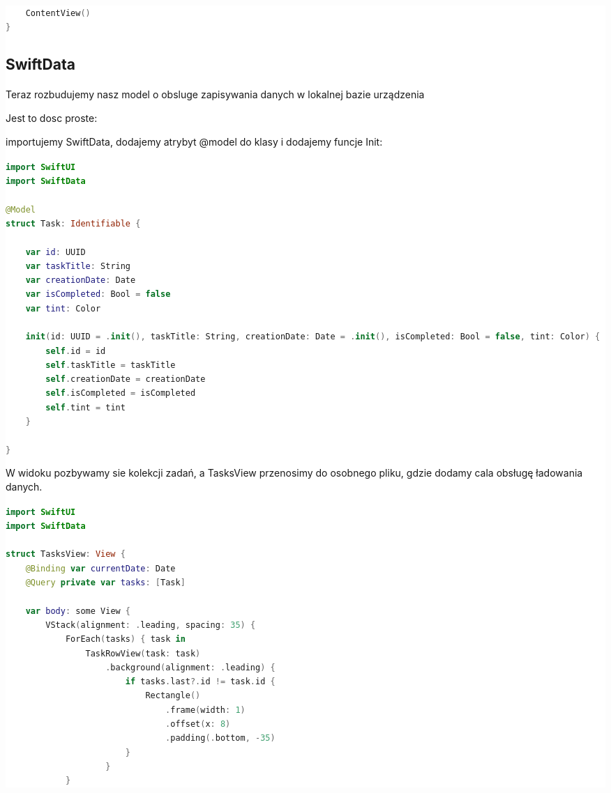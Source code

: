 ```swift
    ContentView()
}

```



## SwiftData



Teraz rozbudujemy nasz model o obsluge zapisywania danych w lokalnej bazie urządzenia 

Jest to dosc proste:

importujemy SwiftData, dodajemy atrybyt @model do klasy i dodajemy funcje Init:

```swift
import SwiftUI
import SwiftData

@Model
struct Task: Identifiable {

    var id: UUID
    var taskTitle: String
    var creationDate: Date 
    var isCompleted: Bool = false
    var tint: Color

    init(id: UUID = .init(), taskTitle: String, creationDate: Date = .init(), isCompleted: Bool = false, tint: Color) {
        self.id = id
        self.taskTitle = taskTitle
        self.creationDate = creationDate
        self.isCompleted = isCompleted
        self.tint = tint
    }

}
```



W widoku pozbywamy sie kolekcji zadań, a TasksView przenosimy do osobnego pliku, gdzie dodamy cala obsługę ładowania danych.

```swift
import SwiftUI
import SwiftData

struct TasksView: View {
    @Binding var currentDate: Date
    @Query private var tasks: [Task]

    var body: some View {
        VStack(alignment: .leading, spacing: 35) {
            ForEach(tasks) { task in
                TaskRowView(task: task)
                    .background(alignment: .leading) {
                        if tasks.last?.id != task.id {
                            Rectangle()
                                .frame(width: 1)
                                .offset(x: 8)
                                .padding(.bottom, -35)
                        }
                    }
            }
```